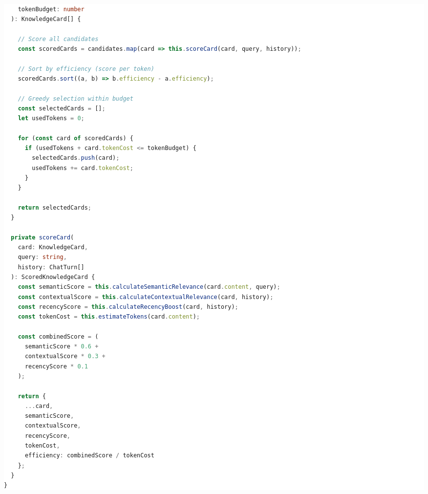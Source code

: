 ```typescript
    tokenBudget: number
  ): KnowledgeCard[] {
    
    // Score all candidates
    const scoredCards = candidates.map(card => this.scoreCard(card, query, history));
    
    // Sort by efficiency (score per token)
    scoredCards.sort((a, b) => b.efficiency - a.efficiency);
    
    // Greedy selection within budget
    const selectedCards = [];
    let usedTokens = 0;
    
    for (const card of scoredCards) {
      if (usedTokens + card.tokenCost <= tokenBudget) {
        selectedCards.push(card);
        usedTokens += card.tokenCost;
      }
    }
    
    return selectedCards;
  }
  
  private scoreCard(
    card: KnowledgeCard, 
    query: string, 
    history: ChatTurn[]
  ): ScoredKnowledgeCard {
    const semanticScore = this.calculateSemanticRelevance(card.content, query);
    const contextualScore = this.calculateContextualRelevance(card, history);
    const recencyScore = this.calculateRecencyBoost(card, history);
    const tokenCost = this.estimateTokens(card.content);
    
    const combinedScore = (
      semanticScore * 0.6 + 
      contextualScore * 0.3 + 
      recencyScore * 0.1
    );
    
    return {
      ...card,
      semanticScore,
      contextualScore,
      recencyScore,
      tokenCost,
      efficiency: combinedScore / tokenCost
    };
  }
}
```
